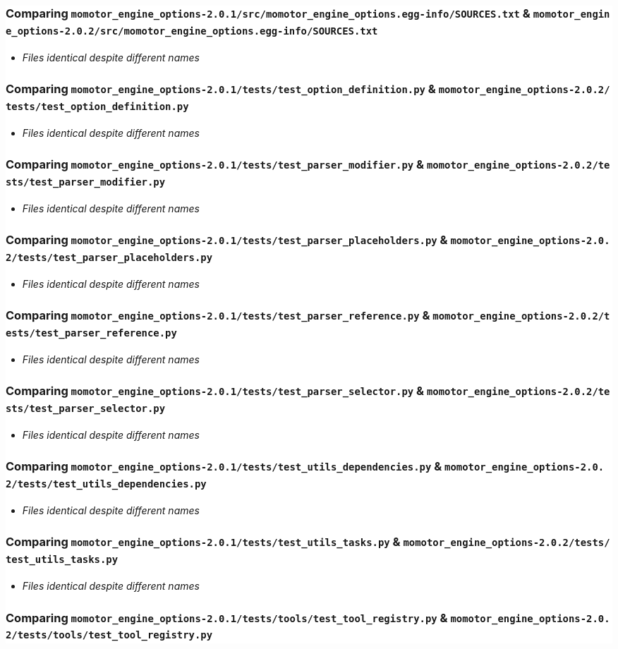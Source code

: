 ### Comparing `momotor_engine_options-2.0.1/src/momotor_engine_options.egg-info/SOURCES.txt` & `momotor_engine_options-2.0.2/src/momotor_engine_options.egg-info/SOURCES.txt`

 * *Files identical despite different names*

### Comparing `momotor_engine_options-2.0.1/tests/test_option_definition.py` & `momotor_engine_options-2.0.2/tests/test_option_definition.py`

 * *Files identical despite different names*

### Comparing `momotor_engine_options-2.0.1/tests/test_parser_modifier.py` & `momotor_engine_options-2.0.2/tests/test_parser_modifier.py`

 * *Files identical despite different names*

### Comparing `momotor_engine_options-2.0.1/tests/test_parser_placeholders.py` & `momotor_engine_options-2.0.2/tests/test_parser_placeholders.py`

 * *Files identical despite different names*

### Comparing `momotor_engine_options-2.0.1/tests/test_parser_reference.py` & `momotor_engine_options-2.0.2/tests/test_parser_reference.py`

 * *Files identical despite different names*

### Comparing `momotor_engine_options-2.0.1/tests/test_parser_selector.py` & `momotor_engine_options-2.0.2/tests/test_parser_selector.py`

 * *Files identical despite different names*

### Comparing `momotor_engine_options-2.0.1/tests/test_utils_dependencies.py` & `momotor_engine_options-2.0.2/tests/test_utils_dependencies.py`

 * *Files identical despite different names*

### Comparing `momotor_engine_options-2.0.1/tests/test_utils_tasks.py` & `momotor_engine_options-2.0.2/tests/test_utils_tasks.py`

 * *Files identical despite different names*

### Comparing `momotor_engine_options-2.0.1/tests/tools/test_tool_registry.py` & `momotor_engine_options-2.0.2/tests/tools/test_tool_registry.py`
